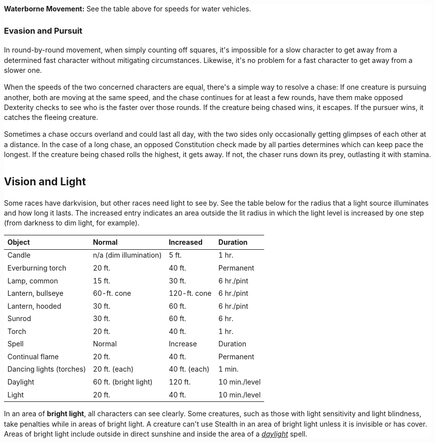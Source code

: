 **Waterborne Movement:** See the table above for speeds for water vehicles.

### Evasion and Pursuit

In round-by-round movement, when simply counting off squares, it's impossible for a slow character to get away from a determined fast character without mitigating circumstances. Likewise, it's no problem for a fast character to get away from a slower one.

When the speeds of the two concerned characters are equal, there's a simple way to resolve a chase: If one creature is pursuing another, both are moving at the same speed, and the chase continues for at least a few rounds, have them make opposed Dexterity checks to see who is the faster over those rounds. If the creature being chased wins, it escapes. If the pursuer wins, it catches the fleeing creature.

Sometimes a chase occurs overland and could last all day, with the two sides only occasionally getting glimpses of each other at a distance. In the case of a long chase, an opposed Constitution check made by all parties determines which can keep pace the longest. If the creature being chased rolls the highest, it gets away. If not, the chaser runs down its prey, outlasting it with stamina.

## Vision and Light

Some races have darkvision, but other races need light to see by. See the table below for the radius that a light source illuminates and how long it lasts. The increased entry indicates an area outside the lit radius in which the light level is increased by one step (from darkness to dim light, for example).

| Object                   | Normal                 | Increased     | Duration      |
|:-------------------------|:-----------------------|:--------------|:--------------|
| Candle                   | n/a (dim illumination) | 5 ft.         | 1 hr.         |
| Everburning torch        | 20 ft.                 | 40 ft.        | Permanent     |
| Lamp, common             | 15 ft.                 | 30 ft.        | 6 hr./pint    |
| Lantern, bullseye        | 60-ft. cone            | 120-ft. cone  | 6 hr./pint    |
| Lantern, hooded          | 30 ft.                 | 60 ft.        | 6 hr./pint    |
| Sunrod                   | 30 ft.                 | 60 ft.        | 6 hr.         |
| Torch                    | 20 ft.                 | 40 ft.        | 1 hr.         |
| Spell                    | Normal                 | Increase      | Duration      |
| Continual flame          | 20 ft.                 | 40 ft.        | Permanent     |
| Dancing lights (torches) | 20 ft. (each)          | 40 ft. (each) | 1 min.        |
| Daylight                 | 60 ft. (bright light)  | 120 ft.       | 10 min./level |
| Light                    | 20 ft.                 | 40 ft.        | 10 min./level |

In an area of **bright light**, all characters can see clearly. Some creatures, such as those with light sensitivity and light blindness, take penalties while in areas of bright light. A creature can't use Stealth in an area of bright light unless it is invisible or has cover. Areas of bright light include outside in direct sunshine and inside the area of a [*daylight*](/spells/daylight/) spell.
